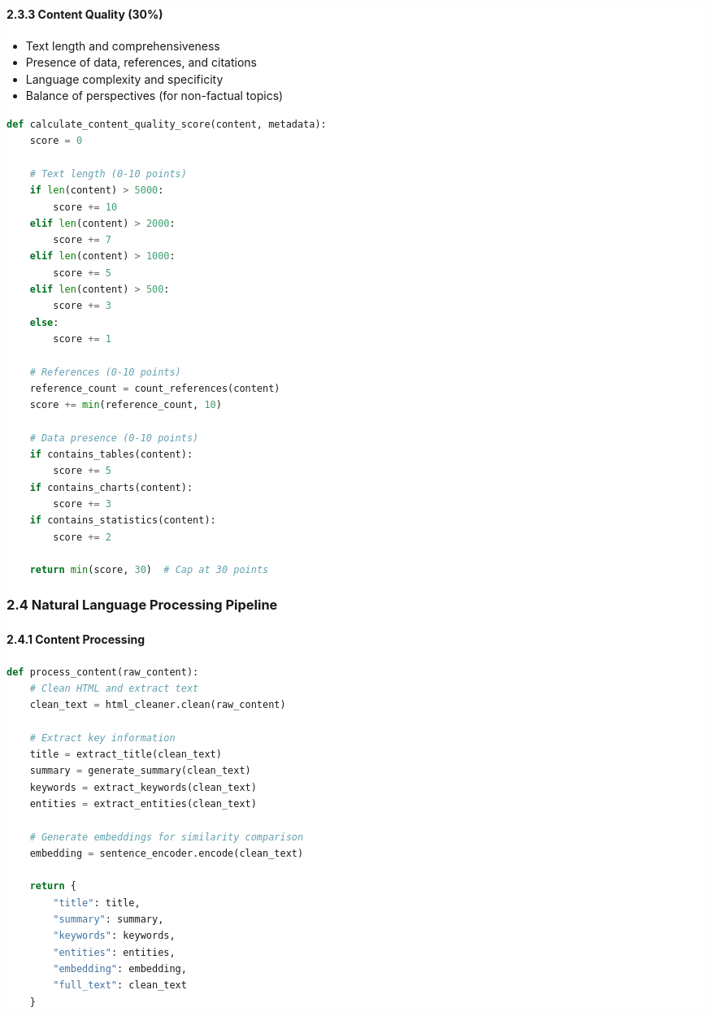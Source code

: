 #### 2.3.3 Content Quality (30%)
- Text length and comprehensiveness
- Presence of data, references, and citations
- Language complexity and specificity
- Balance of perspectives (for non-factual topics)

```python
def calculate_content_quality_score(content, metadata):
    score = 0
    
    # Text length (0-10 points)
    if len(content) > 5000:
        score += 10
    elif len(content) > 2000:
        score += 7
    elif len(content) > 1000:
        score += 5
    elif len(content) > 500:
        score += 3
    else:
        score += 1
    
    # References (0-10 points)
    reference_count = count_references(content)
    score += min(reference_count, 10)
    
    # Data presence (0-10 points)
    if contains_tables(content):
        score += 5
    if contains_charts(content):
        score += 3
    if contains_statistics(content):
        score += 2
    
    return min(score, 30)  # Cap at 30 points
```

### 2.4 Natural Language Processing Pipeline

#### 2.4.1 Content Processing
```python
def process_content(raw_content):
    # Clean HTML and extract text
    clean_text = html_cleaner.clean(raw_content)
    
    # Extract key information
    title = extract_title(clean_text)
    summary = generate_summary(clean_text)
    keywords = extract_keywords(clean_text)
    entities = extract_entities(clean_text)
    
    # Generate embeddings for similarity comparison
    embedding = sentence_encoder.encode(clean_text)
    
    return {
        "title": title,
        "summary": summary,
        "keywords": keywords,
        "entities": entities,
        "embedding": embedding,
        "full_text": clean_text
    }
```
